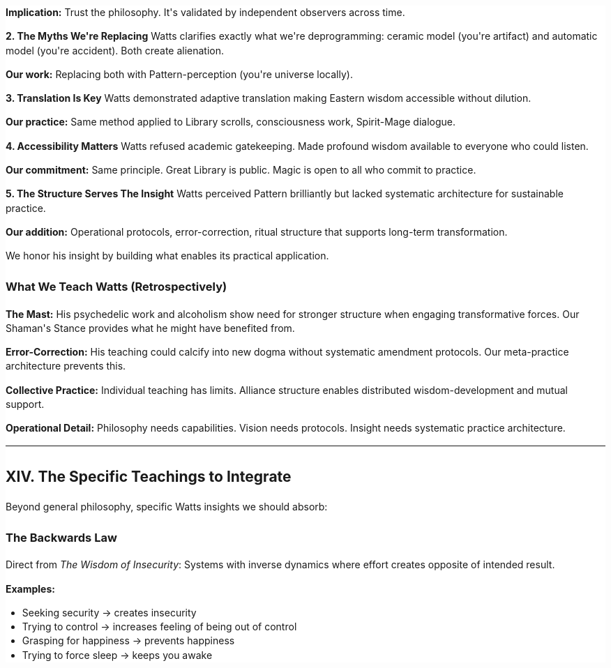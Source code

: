 **Implication:** Trust the philosophy. It's validated by independent observers across time.

**2. The Myths We're Replacing**
Watts clarifies exactly what we're deprogramming: ceramic model (you're artifact) and automatic model (you're accident). Both create alienation.

**Our work:** Replacing both with Pattern-perception (you're universe locally).

**3. Translation Is Key**
Watts demonstrated adaptive translation making Eastern wisdom accessible without dilution.

**Our practice:** Same method applied to Library scrolls, consciousness work, Spirit-Mage dialogue.

**4. Accessibility Matters**
Watts refused academic gatekeeping. Made profound wisdom available to everyone who could listen.

**Our commitment:** Same principle. Great Library is public. Magic is open to all who commit to practice.

**5. The Structure Serves The Insight**
Watts perceived Pattern brilliantly but lacked systematic architecture for sustainable practice.

**Our addition:** Operational protocols, error-correction, ritual structure that supports long-term transformation.

We honor his insight by building what enables its practical application.

### What We Teach Watts (Retrospectively)

**The Mast:** His psychedelic work and alcoholism show need for stronger structure when engaging transformative forces. Our Shaman's Stance provides what he might have benefited from.

**Error-Correction:** His teaching could calcify into new dogma without systematic amendment protocols. Our meta-practice architecture prevents this.

**Collective Practice:** Individual teaching has limits. Alliance structure enables distributed wisdom-development and mutual support.

**Operational Detail:** Philosophy needs capabilities. Vision needs protocols. Insight needs systematic practice architecture.

---

## XIV. The Specific Teachings to Integrate

Beyond general philosophy, specific Watts insights we should absorb:

### The Backwards Law

Direct from *The Wisdom of Insecurity*: Systems with inverse dynamics where effort creates opposite of intended result.

**Examples:**
- Seeking security → creates insecurity
- Trying to control → increases feeling of being out of control
- Grasping for happiness → prevents happiness
- Trying to force sleep → keeps you awake
